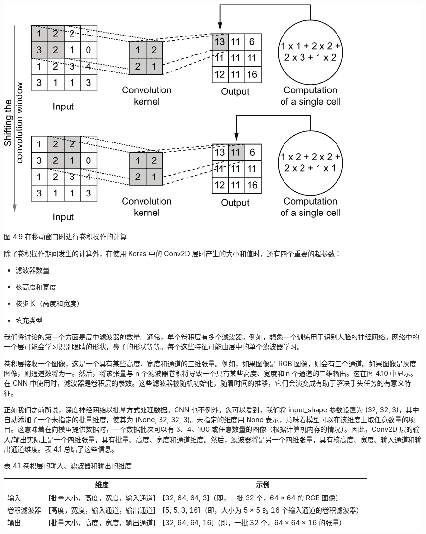![04-09](img/04-09.png)

图 4.9 在移动窗口时进行卷积操作的计算

除了卷积操作期间发生的计算外，在使用 Keras 中的 Conv2D 层时产生的大小和值时，还有四个重要的超参数：

+   滤波器数量

+   核高度和宽度

+   核步长（高度和宽度）

+   填充类型

我们将讨论的第一个方面是层中滤波器的数量。通常，单个卷积层有多个滤波器。例如，想象一个训练用于识别人脸的神经网络。网络中的一个层可能会学习识别眼睛的形状，鼻子的形状等等。每个这些特征可能由层中的单个滤波器学习。

卷积层接收一个图像，这是一个具有某些高度、宽度和通道的三维张量。例如，如果图像是 RGB 图像，则会有三个通道。如果图像是灰度图像，则通道数将为一。然后，将该张量与 n 个滤波器卷积将导致一个具有某些高度、宽度和 n 个通道的三维输出。这在图 4.10 中显示。在 CNN 中使用时，滤波器是卷积层的参数。这些滤波器被随机初始化，随着时间的推移，它们会演变成有助于解决手头任务的有意义特征。

正如我们之前所说，深度神经网络以批量方式处理数据。CNN 也不例外。您可以看到，我们将 input_shape 参数设置为 (32, 32, 3)，其中自动添加了一个未指定的批量维度，使其为 (None, 32, 32, 3)。未指定的维度用 None 表示，意味着模型可以在该维度上取任意数量的项目。这意味着在向模型提供数据时，一个数据批次可以有 3、4、100 或任意数量的图像（根据计算机内存的情况）。因此，Conv2D 层的输入/输出实际上是一个四维张量，具有批量、高度、宽度和通道维度。然后，滤波器将是另一个四维张量，具有核高度、宽度、输入通道和输出通道维度。表 4.1 总结了这些信息。

表 4.1 卷积层的输入、滤波器和输出的维度

|  | **维度** | **示例** |
| --- | --- | --- |
| 输入 | [批量大小，高度，宽度，输入通道] | [32, 64, 64, 3]（即，一批 32 个，64 × 64 的 RGB 图像） |
| 卷积滤波器 | [高度，宽度，输入通道，输出通道] | [5, 5, 3, 16]（即，大小为 5 × 5 的 16 个输入通道的卷积滤波器） |
| 输出 | [批量大小，高度，宽度，输出通道] | [32, 64, 64, 16]（即，一批 32 个，64 × 64 × 16 的张量） |
